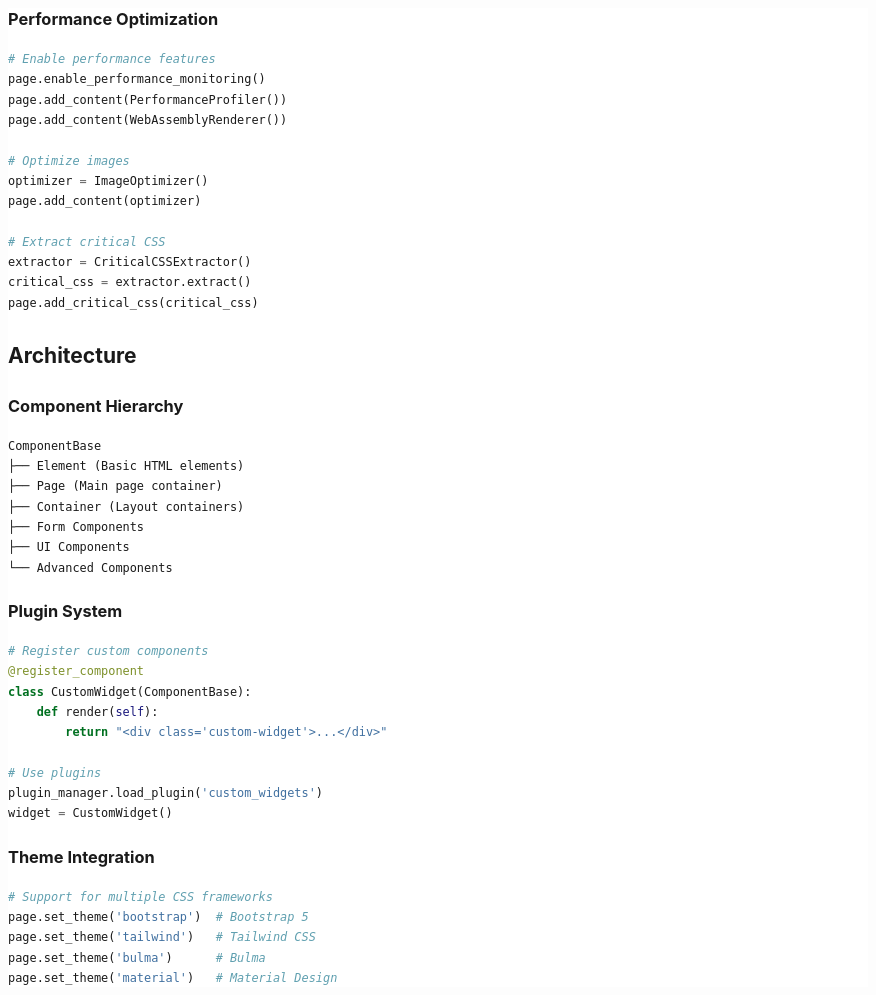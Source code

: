 ### Performance Optimization

```python
# Enable performance features
page.enable_performance_monitoring()
page.add_content(PerformanceProfiler())
page.add_content(WebAssemblyRenderer())

# Optimize images
optimizer = ImageOptimizer()
page.add_content(optimizer)

# Extract critical CSS
extractor = CriticalCSSExtractor()
critical_css = extractor.extract()
page.add_critical_css(critical_css)
```

## Architecture

### Component Hierarchy
```
ComponentBase
├── Element (Basic HTML elements)
├── Page (Main page container)
├── Container (Layout containers)
├── Form Components
├── UI Components
└── Advanced Components
```

### Plugin System
```python
# Register custom components
@register_component
class CustomWidget(ComponentBase):
    def render(self):
        return "<div class='custom-widget'>...</div>"

# Use plugins
plugin_manager.load_plugin('custom_widgets')
widget = CustomWidget()
```

### Theme Integration
```python
# Support for multiple CSS frameworks
page.set_theme('bootstrap')  # Bootstrap 5
page.set_theme('tailwind')   # Tailwind CSS
page.set_theme('bulma')      # Bulma
page.set_theme('material')   # Material Design
```
